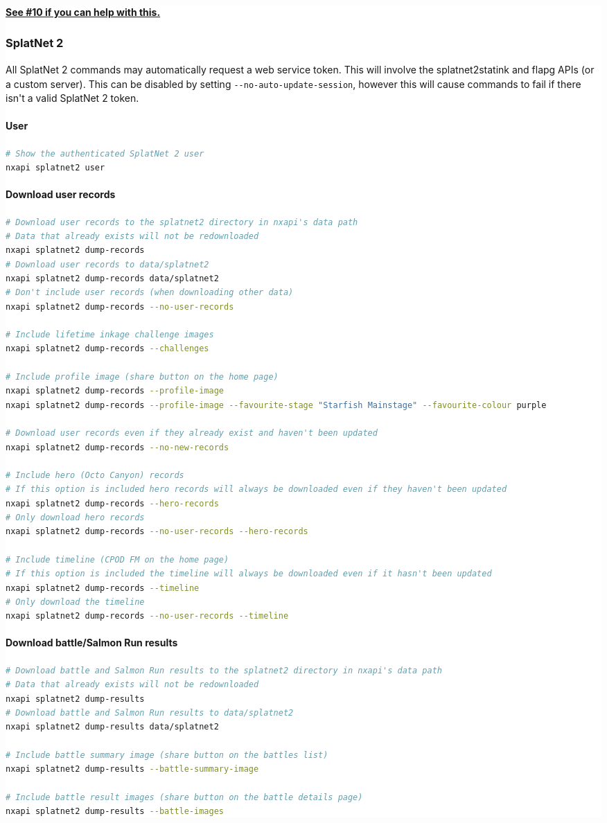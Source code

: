 [**See #10 if you can help with this.**](https://github.com/samuelthomas2774/nxapi/discussions/10)

### SplatNet 2

All SplatNet 2 commands may automatically request a web service token. This will involve the splatnet2statink and flapg APIs (or a custom server). This can be disabled by setting `--no-auto-update-session`, however this will cause commands to fail if there isn't a valid SplatNet 2 token.

#### User

```sh
# Show the authenticated SplatNet 2 user
nxapi splatnet2 user
```

#### Download user records

```sh
# Download user records to the splatnet2 directory in nxapi's data path
# Data that already exists will not be redownloaded
nxapi splatnet2 dump-records
# Download user records to data/splatnet2
nxapi splatnet2 dump-records data/splatnet2
# Don't include user records (when downloading other data)
nxapi splatnet2 dump-records --no-user-records

# Include lifetime inkage challenge images
nxapi splatnet2 dump-records --challenges

# Include profile image (share button on the home page)
nxapi splatnet2 dump-records --profile-image
nxapi splatnet2 dump-records --profile-image --favourite-stage "Starfish Mainstage" --favourite-colour purple

# Download user records even if they already exist and haven't been updated
nxapi splatnet2 dump-records --no-new-records

# Include hero (Octo Canyon) records
# If this option is included hero records will always be downloaded even if they haven't been updated
nxapi splatnet2 dump-records --hero-records
# Only download hero records
nxapi splatnet2 dump-records --no-user-records --hero-records

# Include timeline (CPOD FM on the home page)
# If this option is included the timeline will always be downloaded even if it hasn't been updated
nxapi splatnet2 dump-records --timeline
# Only download the timeline
nxapi splatnet2 dump-records --no-user-records --timeline
```

#### Download battle/Salmon Run results

```sh
# Download battle and Salmon Run results to the splatnet2 directory in nxapi's data path
# Data that already exists will not be redownloaded
nxapi splatnet2 dump-results
# Download battle and Salmon Run results to data/splatnet2
nxapi splatnet2 dump-results data/splatnet2

# Include battle summary image (share button on the battles list)
nxapi splatnet2 dump-results --battle-summary-image

# Include battle result images (share button on the battle details page)
nxapi splatnet2 dump-results --battle-images

```